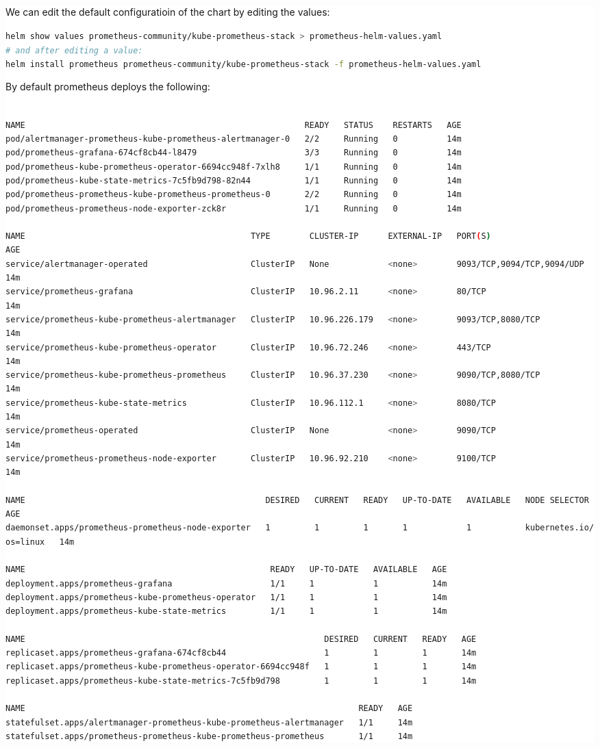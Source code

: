 We can edit the default configuratioin of the chart by editing the values:

```bash
helm show values prometheus-community/kube-prometheus-stack > prometheus-helm-values.yaml
# and after editing a value:
helm install prometheus prometheus-community/kube-prometheus-stack -f prometheus-helm-values.yaml
```

By default prometheus deploys the following:

```bash

NAME                                                         READY   STATUS    RESTARTS   AGE
pod/alertmanager-prometheus-kube-prometheus-alertmanager-0   2/2     Running   0          14m
pod/prometheus-grafana-674cf8cb44-l8479                      3/3     Running   0          14m
pod/prometheus-kube-prometheus-operator-6694cc948f-7xlh8     1/1     Running   0          14m
pod/prometheus-kube-state-metrics-7c5fb9d798-82n44           1/1     Running   0          14m
pod/prometheus-prometheus-kube-prometheus-prometheus-0       2/2     Running   0          14m
pod/prometheus-prometheus-node-exporter-zck8r                1/1     Running   0          14m

NAME                                              TYPE        CLUSTER-IP      EXTERNAL-IP   PORT(S)                      AGE
service/alertmanager-operated                     ClusterIP   None            <none>        9093/TCP,9094/TCP,9094/UDP   14m
service/prometheus-grafana                        ClusterIP   10.96.2.11      <none>        80/TCP                       14m
service/prometheus-kube-prometheus-alertmanager   ClusterIP   10.96.226.179   <none>        9093/TCP,8080/TCP            14m
service/prometheus-kube-prometheus-operator       ClusterIP   10.96.72.246    <none>        443/TCP                      14m
service/prometheus-kube-prometheus-prometheus     ClusterIP   10.96.37.230    <none>        9090/TCP,8080/TCP            14m
service/prometheus-kube-state-metrics             ClusterIP   10.96.112.1     <none>        8080/TCP                     14m
service/prometheus-operated                       ClusterIP   None            <none>        9090/TCP                     14m
service/prometheus-prometheus-node-exporter       ClusterIP   10.96.92.210    <none>        9100/TCP                     14m

NAME                                                 DESIRED   CURRENT   READY   UP-TO-DATE   AVAILABLE   NODE SELECTOR            AGE
daemonset.apps/prometheus-prometheus-node-exporter   1         1         1       1            1           kubernetes.io/os=linux   14m

NAME                                                  READY   UP-TO-DATE   AVAILABLE   AGE
deployment.apps/prometheus-grafana                    1/1     1            1           14m
deployment.apps/prometheus-kube-prometheus-operator   1/1     1            1           14m
deployment.apps/prometheus-kube-state-metrics         1/1     1            1           14m

NAME                                                             DESIRED   CURRENT   READY   AGE
replicaset.apps/prometheus-grafana-674cf8cb44                    1         1         1       14m
replicaset.apps/prometheus-kube-prometheus-operator-6694cc948f   1         1         1       14m
replicaset.apps/prometheus-kube-state-metrics-7c5fb9d798         1         1         1       14m

NAME                                                                    READY   AGE
statefulset.apps/alertmanager-prometheus-kube-prometheus-alertmanager   1/1     14m
statefulset.apps/prometheus-prometheus-kube-prometheus-prometheus       1/1     14m
```
